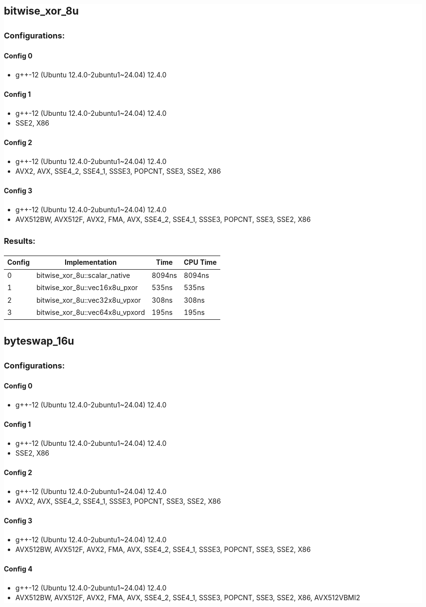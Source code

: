 
## bitwise_xor_8u
### Configurations:
#### Config 0
* g++-12 (Ubuntu 12.4.0-2ubuntu1~24.04) 12.4.0

#### Config 1
* g++-12 (Ubuntu 12.4.0-2ubuntu1~24.04) 12.4.0
* SSE2, X86

#### Config 2
* g++-12 (Ubuntu 12.4.0-2ubuntu1~24.04) 12.4.0
* AVX2, AVX, SSE4_2, SSE4_1, SSSE3, POPCNT, SSE3, SSE2, X86

#### Config 3
* g++-12 (Ubuntu 12.4.0-2ubuntu1~24.04) 12.4.0
* AVX512BW, AVX512F, AVX2, FMA, AVX, SSE4_2, SSE4_1, SSSE3, POPCNT, SSE3, SSE2, X86

### Results:
| Config | Implementation                  | Time   | CPU Time |
| ------ | ------------------------------- | ------ | -------- |
| 0      | bitwise_xor_8u::scalar_native   | 8094ns | 8094ns   |
| 1      | bitwise_xor_8u::vec16x8u_pxor   | 535ns  | 535ns    |
| 2      | bitwise_xor_8u::vec32x8u_vpxor  | 308ns  | 308ns    |
| 3      | bitwise_xor_8u::vec64x8u_vpxord | 195ns  | 195ns    |


## byteswap_16u
### Configurations:
#### Config 0
* g++-12 (Ubuntu 12.4.0-2ubuntu1~24.04) 12.4.0

#### Config 1
* g++-12 (Ubuntu 12.4.0-2ubuntu1~24.04) 12.4.0
* SSE2, X86

#### Config 2
* g++-12 (Ubuntu 12.4.0-2ubuntu1~24.04) 12.4.0
* AVX2, AVX, SSE4_2, SSE4_1, SSSE3, POPCNT, SSE3, SSE2, X86

#### Config 3
* g++-12 (Ubuntu 12.4.0-2ubuntu1~24.04) 12.4.0
* AVX512BW, AVX512F, AVX2, FMA, AVX, SSE4_2, SSE4_1, SSSE3, POPCNT, SSE3, SSE2, X86

#### Config 4
* g++-12 (Ubuntu 12.4.0-2ubuntu1~24.04) 12.4.0
* AVX512BW, AVX512F, AVX2, FMA, AVX, SSE4_2, SSE4_1, SSSE3, POPCNT, SSE3, SSE2, X86, AVX512VBMI2
